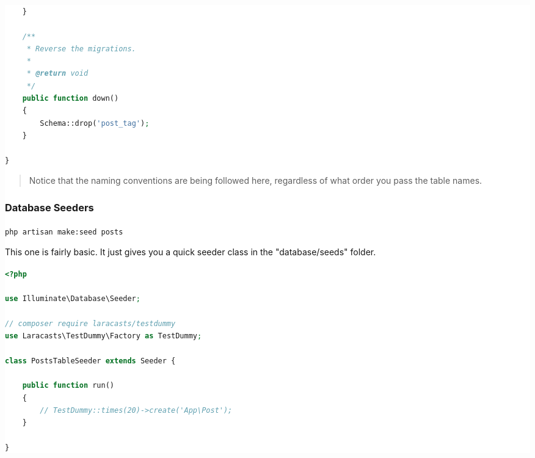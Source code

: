 ```php
	}

	/**
	 * Reverse the migrations.
	 *
	 * @return void
	 */
	public function down()
	{
		Schema::drop('post_tag');
	}

}
```

> Notice that the naming conventions are being followed here, regardless of what order you pass the table names.

### Database Seeders

```
php artisan make:seed posts
```

This one is fairly basic. It just gives you a quick seeder class in the "database/seeds" folder.

```php
<?php

use Illuminate\Database\Seeder;

// composer require laracasts/testdummy
use Laracasts\TestDummy\Factory as TestDummy;

class PostsTableSeeder extends Seeder {

	public function run()
	{
        // TestDummy::times(20)->create('App\Post');
	}

}
```
